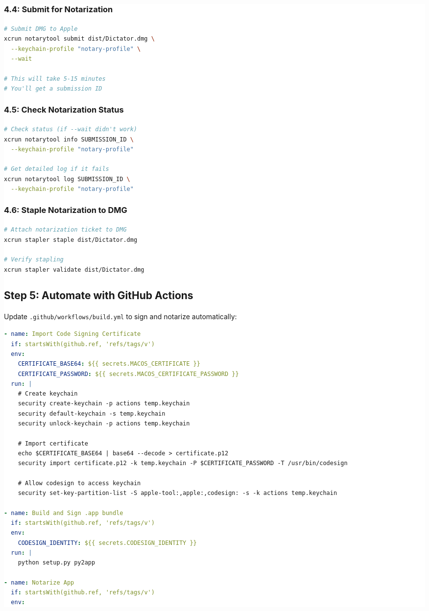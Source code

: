 ### 4.4: Submit for Notarization
```bash
# Submit DMG to Apple
xcrun notarytool submit dist/Dictator.dmg \
  --keychain-profile "notary-profile" \
  --wait

# This will take 5-15 minutes
# You'll get a submission ID
```

### 4.5: Check Notarization Status
```bash
# Check status (if --wait didn't work)
xcrun notarytool info SUBMISSION_ID \
  --keychain-profile "notary-profile"

# Get detailed log if it fails
xcrun notarytool log SUBMISSION_ID \
  --keychain-profile "notary-profile"
```

### 4.6: Staple Notarization to DMG
```bash
# Attach notarization ticket to DMG
xcrun stapler staple dist/Dictator.dmg

# Verify stapling
xcrun stapler validate dist/Dictator.dmg
```

## Step 5: Automate with GitHub Actions

Update `.github/workflows/build.yml` to sign and notarize automatically:

```yaml
- name: Import Code Signing Certificate
  if: startsWith(github.ref, 'refs/tags/v')
  env:
    CERTIFICATE_BASE64: ${{ secrets.MACOS_CERTIFICATE }}
    CERTIFICATE_PASSWORD: ${{ secrets.MACOS_CERTIFICATE_PASSWORD }}
  run: |
    # Create keychain
    security create-keychain -p actions temp.keychain
    security default-keychain -s temp.keychain
    security unlock-keychain -p actions temp.keychain

    # Import certificate
    echo $CERTIFICATE_BASE64 | base64 --decode > certificate.p12
    security import certificate.p12 -k temp.keychain -P $CERTIFICATE_PASSWORD -T /usr/bin/codesign

    # Allow codesign to access keychain
    security set-key-partition-list -S apple-tool:,apple:,codesign: -s -k actions temp.keychain

- name: Build and Sign .app bundle
  if: startsWith(github.ref, 'refs/tags/v')
  env:
    CODESIGN_IDENTITY: ${{ secrets.CODESIGN_IDENTITY }}
  run: |
    python setup.py py2app

- name: Notarize App
  if: startsWith(github.ref, 'refs/tags/v')
  env:
```